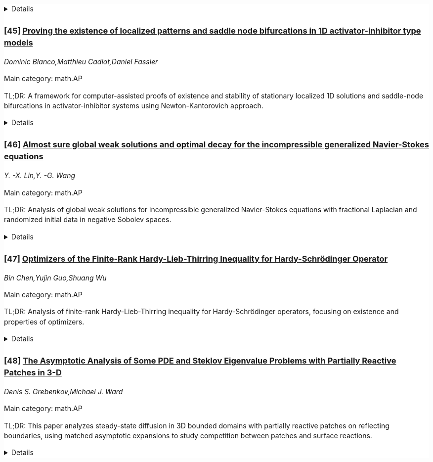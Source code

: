 <details><summary>Details</summary></details>


### [45] [Proving the existence of localized patterns and saddle node bifurcations in 1D activator-inhibitor type models](https://arxiv.org/abs/2509.17099)
*Dominic Blanco,Matthieu Cadiot,Daniel Fassler*

Main category: math.AP

TL;DR: A framework for computer-assisted proofs of existence and stability of stationary localized 1D solutions and saddle-node bifurcations in activator-inhibitor systems using Newton-Kantorovich approach.


<details><summary>Details</summary></details>


### [46] [Almost sure global weak solutions and optimal decay for the incompressible generalized Navier-Stokes equations](https://arxiv.org/abs/2509.17171)
*Y. -X. Lin,Y. -G. Wang*

Main category: math.AP

TL;DR: Analysis of global weak solutions for incompressible generalized Navier-Stokes equations with fractional Laplacian and randomized initial data in negative Sobolev spaces.


<details><summary>Details</summary></details>


### [47] [Optimizers of the Finite-Rank Hardy-Lieb-Thirring Inequality for Hardy-Schrödinger Operator](https://arxiv.org/abs/2509.17307)
*Bin Chen,Yujin Guo,Shuang Wu*

Main category: math.AP

TL;DR: Analysis of finite-rank Hardy-Lieb-Thirring inequality for Hardy-Schrödinger operators, focusing on existence and properties of optimizers.


<details><summary>Details</summary></details>


### [48] [The Asymptotic Analysis of Some PDE and Steklov Eigenvalue Problems with Partially Reactive Patches in 3-D](https://arxiv.org/abs/2509.17394)
*Denis S. Grebenkov,Michael J. Ward*

Main category: math.AP

TL;DR: This paper analyzes steady-state diffusion in 3D bounded domains with partially reactive patches on reflecting boundaries, using matched asymptotic expansions to study competition between patches and surface reactions.


<details><summary>Details</summary></details>
